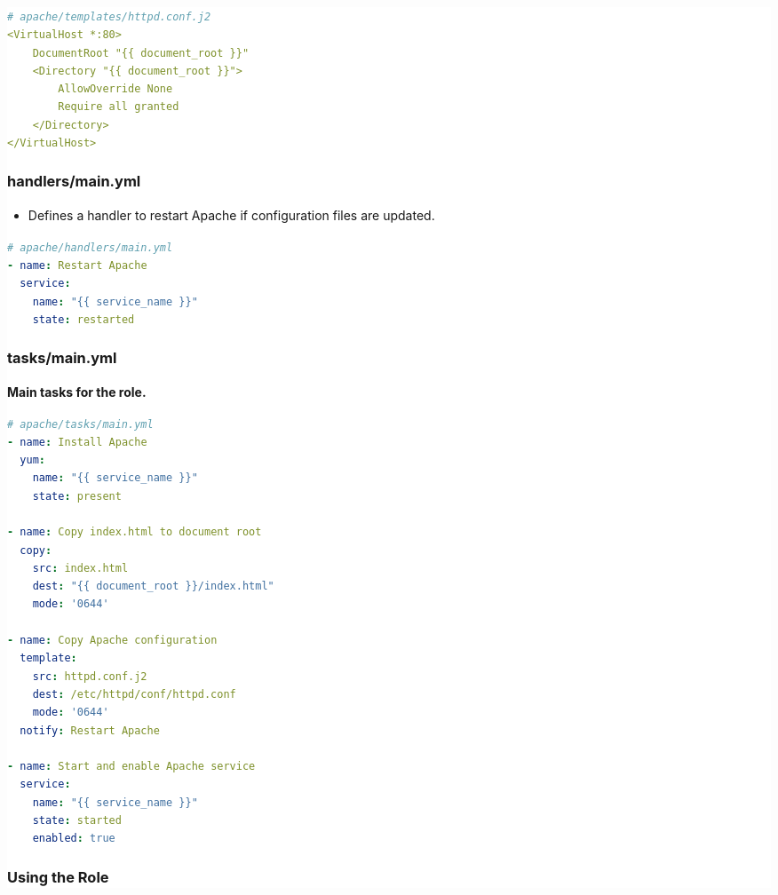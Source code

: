 ```yaml
# apache/templates/httpd.conf.j2
<VirtualHost *:80>
    DocumentRoot "{{ document_root }}"
    <Directory "{{ document_root }}">
        AllowOverride None
        Require all granted
    </Directory>
</VirtualHost>
```
### handlers/main.yml
- Defines a handler to restart Apache if configuration files are updated.

```yaml
# apache/handlers/main.yml
- name: Restart Apache
  service:
    name: "{{ service_name }}"
    state: restarted
```
### tasks/main.yml

**Main tasks for the role.**

```yaml
# apache/tasks/main.yml
- name: Install Apache
  yum:
    name: "{{ service_name }}"
    state: present

- name: Copy index.html to document root
  copy:
    src: index.html
    dest: "{{ document_root }}/index.html"
    mode: '0644'

- name: Copy Apache configuration
  template:
    src: httpd.conf.j2
    dest: /etc/httpd/conf/httpd.conf
    mode: '0644'
  notify: Restart Apache

- name: Start and enable Apache service
  service:
    name: "{{ service_name }}"
    state: started
    enabled: true

```
### Using the Role
